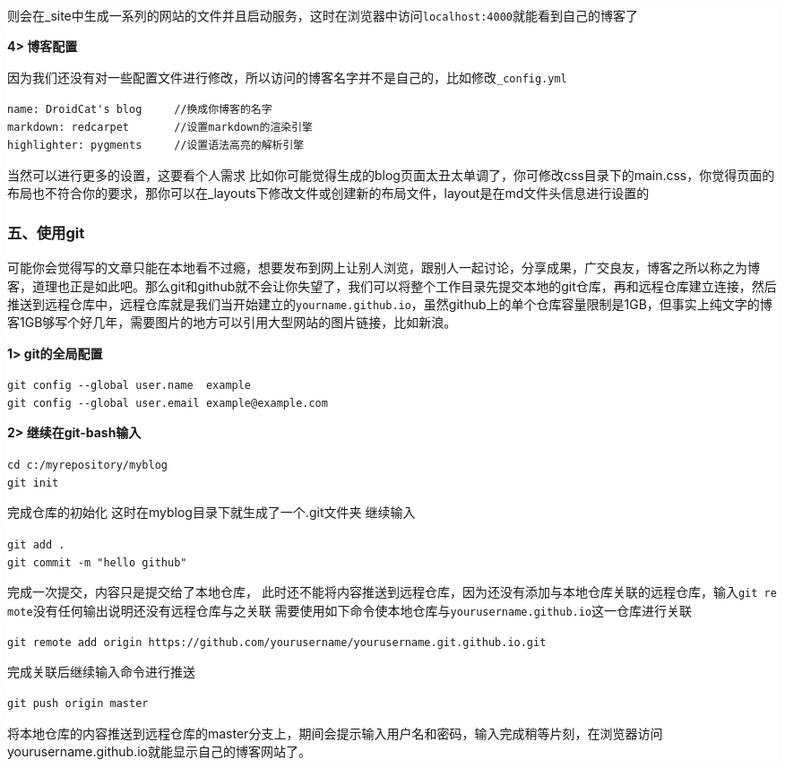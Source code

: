 则会在_site中生成一系列的网站的文件并且启动服务，这时在浏览器中访问`localhost:4000`就能看到自己的博客了

**4> 博客配置**

因为我们还没有对一些配置文件进行修改，所以访问的博客名字并不是自己的，比如修改`_config.yml`

```
name: DroidCat's blog     //换成你博客的名字
markdown: redcarpet       //设置markdown的渲染引擎
highlighter: pygments     //设置语法高亮的解析引擎
```

当然可以进行更多的设置，这要看个人需求
比如你可能觉得生成的blog页面太丑太单调了，你可修改css目录下的main.css，你觉得页面的布局也不符合你的要求，那你可以在_layouts下修改文件或创建新的布局文件，layout是在md文件头信息进行设置的

### **五、使用git**

可能你会觉得写的文章只能在本地看不过瘾，想要发布到网上让别人浏览，跟别人一起讨论，分享成果，广交良友，博客之所以称之为博客，道理也正是如此吧。那么git和github就不会让你失望了，我们可以将整个工作目录先提交本地的git仓库，再和远程仓库建立连接，然后推送到远程仓库中，远程仓库就是我们当开始建立的`yourname.github.io`，虽然github上的单个仓库容量限制是1GB，但事实上纯文字的博客1GB够写个好几年，需要图片的地方可以引用大型网站的图片链接，比如新浪。

**1> git的全局配置**

```
git config --global user.name  example
git config --global user.email example@example.com
```

**2> 继续在git-bash输入**

```
cd c:/myrepository/myblog
git init
```
完成仓库的初始化
这时在myblog目录下就生成了一个.git文件夹
继续输入

```
git add .
git commit -m "hello github"
```

完成一次提交，内容只是提交给了本地仓库，
此时还不能将内容推送到远程仓库，因为还没有添加与本地仓库关联的远程仓库，输入`git remote`没有任何输出说明还没有远程仓库与之关联
需要使用如下命令使本地仓库与`yourusername.github.io`这一仓库进行关联

```
git remote add origin https://github.com/yourusername/yourusername.git.github.io.git
```

完成关联后继续输入命令进行推送

```
git push origin master
```

将本地仓库的内容推送到远程仓库的master分支上，期间会提示输入用户名和密码，输入完成稍等片刻，在浏览器访问yourusername.github.io就能显示自己的博客网站了。
